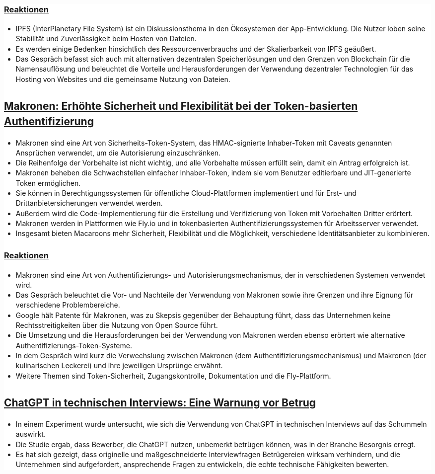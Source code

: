 ### [Reaktionen](https://news.ycombinator.com/item?id=39208673)

- IPFS (InterPlanetary File System) ist ein Diskussionsthema in den Ökosystemen der App-Entwicklung. Die Nutzer loben seine Stabilität und Zuverlässigkeit beim Hosten von Dateien.
- Es werden einige Bedenken hinsichtlich des Ressourcenverbrauchs und der Skalierbarkeit von IPFS geäußert.
- Das Gespräch befasst sich auch mit alternativen dezentralen Speicherlösungen und den Grenzen von Blockchain für die Namensauflösung und beleuchtet die Vorteile und Herausforderungen der Verwendung dezentraler Technologien für das Hosting von Websites und die gemeinsame Nutzung von Dateien.

## [Makronen: Erhöhte Sicherheit und Flexibilität bei der Token-basierten Authentifizierung](https://fly.io/blog/macaroons-escalated-quickly/)

- Makronen sind eine Art von Sicherheits-Token-System, das HMAC-signierte Inhaber-Token mit Caveats genannten Ansprüchen verwendet, um die Autorisierung einzuschränken.
- Die Reihenfolge der Vorbehalte ist nicht wichtig, und alle Vorbehalte müssen erfüllt sein, damit ein Antrag erfolgreich ist.
- Makronen beheben die Schwachstellen einfacher Inhaber-Token, indem sie vom Benutzer editierbare und JIT-generierte Token ermöglichen.
- Sie können in Berechtigungssystemen für öffentliche Cloud-Plattformen implementiert und für Erst- und Drittanbietersicherungen verwendet werden.
- Außerdem wird die Code-Implementierung für die Erstellung und Verifizierung von Token mit Vorbehalten Dritter erörtert.
- Makronen werden in Plattformen wie Fly.io und in tokenbasierten Authentifizierungssystemen für Arbeitsserver verwendet.
- Insgesamt bieten Macaroons mehr Sicherheit, Flexibilität und die Möglichkeit, verschiedene Identitätsanbieter zu kombinieren.

### [Reaktionen](https://news.ycombinator.com/item?id=39204314)

- Makronen sind eine Art von Authentifizierungs- und Autorisierungsmechanismus, der in verschiedenen Systemen verwendet wird.
- Das Gespräch beleuchtet die Vor- und Nachteile der Verwendung von Makronen sowie ihre Grenzen und ihre Eignung für verschiedene Problembereiche.
- Google hält Patente für Makronen, was zu Skepsis gegenüber der Behauptung führt, dass das Unternehmen keine Rechtsstreitigkeiten über die Nutzung von Open Source führt.
- Die Umsetzung und die Herausforderungen bei der Verwendung von Makronen werden ebenso erörtert wie alternative Authentifizierungs-Token-Systeme.
- In dem Gespräch wird kurz die Verwechslung zwischen Makronen (dem Authentifizierungsmechanismus) und Makronen (der kulinarischen Leckerei) und ihre jeweiligen Ursprünge erwähnt.
- Weitere Themen sind Token-Sicherheit, Zugangskontrolle, Dokumentation und die Fly-Plattform.

## [ChatGPT in technischen Interviews: Eine Warnung vor Betrug](https://interviewing.io/blog/how-hard-is-it-to-cheat-with-chatgpt-in-technical-interviews)

- In einem Experiment wurde untersucht, wie sich die Verwendung von ChatGPT in technischen Interviews auf das Schummeln auswirkt.
- Die Studie ergab, dass Bewerber, die ChatGPT nutzen, unbemerkt betrügen können, was in der Branche Besorgnis erregt.
- Es hat sich gezeigt, dass originelle und maßgeschneiderte Interviewfragen Betrügereien wirksam verhindern, und die Unternehmen sind aufgefordert, ansprechende Fragen zu entwickeln, die echte technische Fähigkeiten bewerten.
